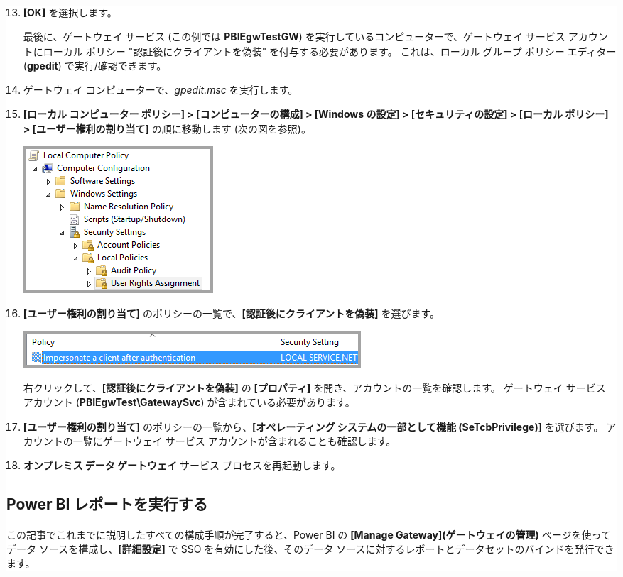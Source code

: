 13. **[OK]** を選択します。
    
    最後に、ゲートウェイ サービス (この例では **PBIEgwTestGW**) を実行しているコンピューターで、ゲートウェイ サービス アカウントにローカル ポリシー "認証後にクライアントを偽装" を付与する必要があります。 これは、ローカル グループ ポリシー エディター (**gpedit**) で実行/確認できます。
14. ゲートウェイ コンピューターで、*gpedit.msc* を実行します。
15. **[ローカル コンピューター ポリシー] > [コンピューターの構成] > [Windows の設定] > [セキュリティの設定] > [ローカル ポリシー] > [ユーザー権利の割り当て]** の順に移動します (次の図を参照)。
    
    ![](media/service-gateway-kerberos-for-sso-pbi-to-on-premises-data/kerberos-sso-on-prem_07.png)
16. **[ユーザー権利の割り当て]** のポリシーの一覧で、**[認証後にクライアントを偽装]** を選びます。
    
    ![](media/service-gateway-kerberos-for-sso-pbi-to-on-premises-data/kerberos-sso-on-prem_08.png)
    
    右クリックして、**[認証後にクライアントを偽装]** の **[プロパティ]** を開き、アカウントの一覧を確認します。 ゲートウェイ サービス アカウント (**PBIEgwTest\GatewaySvc**) が含まれている必要があります。
17. **[ユーザー権利の割り当て]** のポリシーの一覧から、**[オペレーティング システムの一部として機能 (SeTcbPrivilege)]** を選びます。 アカウントの一覧にゲートウェイ サービス アカウントが含まれることも確認します。
18. **オンプレミス データ ゲートウェイ** サービス プロセスを再起動します。

## <a name="running-a-power-bi-report"></a>Power BI レポートを実行する
この記事でこれまでに説明したすべての構成手順が完了すると、Power BI の **[Manage Gateway]\(ゲートウェイの管理\)** ページを使ってデータ ソースを構成し、**[詳細設定]** で SSO を有効にした後、そのデータ ソースに対するレポートとデータセットのバインドを発行できます。
